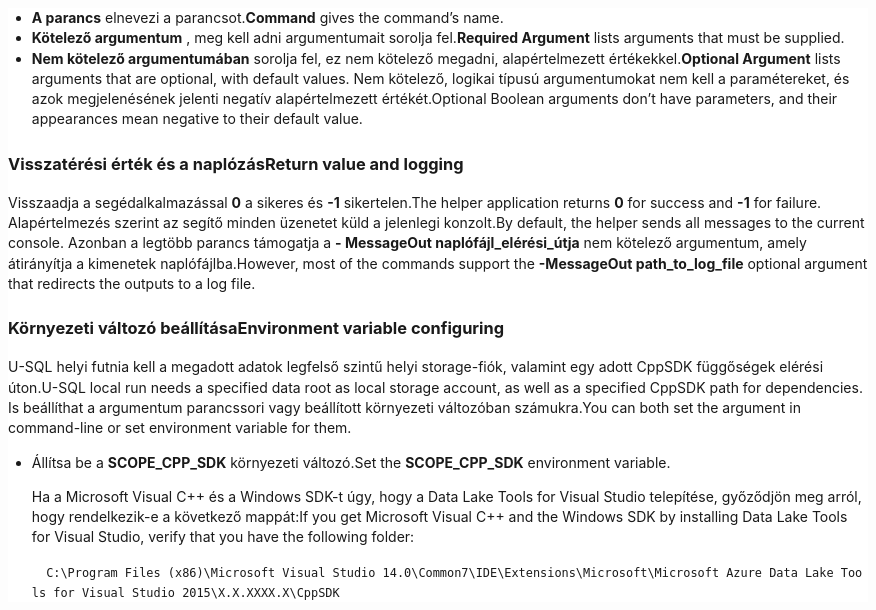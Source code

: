-  <span data-ttu-id="c3c01-193">**A parancs** elnevezi a parancsot.</span><span class="sxs-lookup"><span data-stu-id="c3c01-193">**Command** gives the command’s name.</span></span>  
-  <span data-ttu-id="c3c01-194">**Kötelező argumentum** , meg kell adni argumentumait sorolja fel.</span><span class="sxs-lookup"><span data-stu-id="c3c01-194">**Required Argument** lists arguments that must be supplied.</span></span>  
-  <span data-ttu-id="c3c01-195">**Nem kötelező argumentumában** sorolja fel, ez nem kötelező megadni, alapértelmezett értékekkel.</span><span class="sxs-lookup"><span data-stu-id="c3c01-195">**Optional Argument** lists arguments that are optional, with default values.</span></span>  <span data-ttu-id="c3c01-196">Nem kötelező, logikai típusú argumentumokat nem kell a paramétereket, és azok megjelenésének jelenti negatív alapértelmezett értékét.</span><span class="sxs-lookup"><span data-stu-id="c3c01-196">Optional Boolean arguments don’t have parameters, and their appearances mean negative to their default value.</span></span>

### <a name="return-value-and-logging"></a><span data-ttu-id="c3c01-197">Visszatérési érték és a naplózás</span><span class="sxs-lookup"><span data-stu-id="c3c01-197">Return value and logging</span></span>

<span data-ttu-id="c3c01-198">Visszaadja a segédalkalmazással **0** a sikeres és **-1** sikertelen.</span><span class="sxs-lookup"><span data-stu-id="c3c01-198">The helper application returns **0** for success and **-1** for failure.</span></span> <span data-ttu-id="c3c01-199">Alapértelmezés szerint az segítő minden üzenetet küld a jelenlegi konzolt.</span><span class="sxs-lookup"><span data-stu-id="c3c01-199">By default, the helper sends all messages to the current console.</span></span> <span data-ttu-id="c3c01-200">Azonban a legtöbb parancs támogatja a **- MessageOut naplófájl_elérési_útja** nem kötelező argumentum, amely átirányítja a kimenetek naplófájlba.</span><span class="sxs-lookup"><span data-stu-id="c3c01-200">However, most of the commands support the **-MessageOut path_to_log_file** optional argument that redirects the outputs to a log file.</span></span>

### <a name="environment-variable-configuring"></a><span data-ttu-id="c3c01-201">Környezeti változó beállítása</span><span class="sxs-lookup"><span data-stu-id="c3c01-201">Environment variable configuring</span></span>

<span data-ttu-id="c3c01-202">U-SQL helyi futnia kell a megadott adatok legfelső szintű helyi storage-fiók, valamint egy adott CppSDK függőségek elérési úton.</span><span class="sxs-lookup"><span data-stu-id="c3c01-202">U-SQL local run needs a specified data root as local storage account, as well as a specified CppSDK path for dependencies.</span></span> <span data-ttu-id="c3c01-203">Is beállíthat a argumentum parancssori vagy beállított környezeti változóban számukra.</span><span class="sxs-lookup"><span data-stu-id="c3c01-203">You can both set the argument in command-line or set environment variable for them.</span></span>

- <span data-ttu-id="c3c01-204">Állítsa be a **SCOPE_CPP_SDK** környezeti változó.</span><span class="sxs-lookup"><span data-stu-id="c3c01-204">Set the **SCOPE_CPP_SDK** environment variable.</span></span>

    <span data-ttu-id="c3c01-205">Ha a Microsoft Visual C++ és a Windows SDK-t úgy, hogy a Data Lake Tools for Visual Studio telepítése, győződjön meg arról, hogy rendelkezik-e a következő mappát:</span><span class="sxs-lookup"><span data-stu-id="c3c01-205">If you get Microsoft Visual C++ and the Windows SDK by installing Data Lake Tools for Visual Studio, verify that you have the following folder:</span></span>

        C:\Program Files (x86)\Microsoft Visual Studio 14.0\Common7\IDE\Extensions\Microsoft\Microsoft Azure Data Lake Tools for Visual Studio 2015\X.X.XXXX.X\CppSDK
